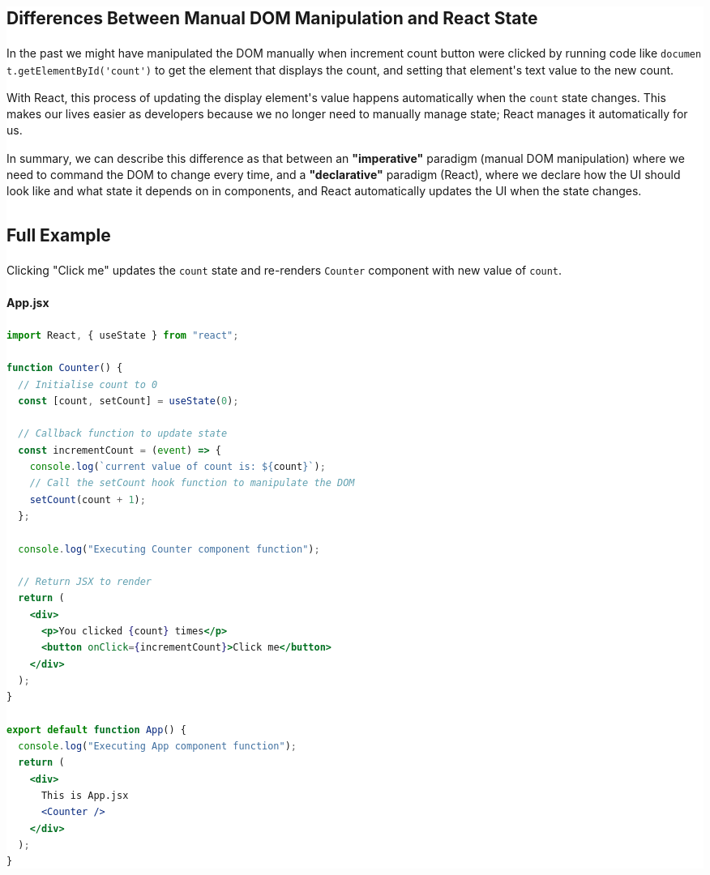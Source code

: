 ## Differences Between Manual DOM Manipulation and React State

In the past we might have manipulated the DOM manually when increment count button were clicked by running code like `document.getElementById('count')` to get the element that displays the count, and setting that element's text value to the new count.

With React, this process of updating the display element's value happens automatically when the `count` state changes. This makes our lives easier as developers because we no longer need to manually manage state; React manages it automatically for us.

In summary, we can describe this difference as that between an **"imperative"** paradigm (manual DOM manipulation) where we need to command the DOM to change every time, and a **"declarative"** paradigm (React), where we declare how the UI should look like and what state it depends on in components, and React automatically updates the UI when the state changes.

## Full Example

Clicking "Click me" updates the `count` state and re-renders `Counter` component with new value of `count`.

#### App.jsx

```jsx
import React, { useState } from "react";

function Counter() {
  // Initialise count to 0
  const [count, setCount] = useState(0);

  // Callback function to update state
  const incrementCount = (event) => {
    console.log(`current value of count is: ${count}`);
    // Call the setCount hook function to manipulate the DOM
    setCount(count + 1);
  };

  console.log("Executing Counter component function");

  // Return JSX to render
  return (
    <div>
      <p>You clicked {count} times</p>
      <button onClick={incrementCount}>Click me</button>
    </div>
  );
}

export default function App() {
  console.log("Executing App component function");
  return (
    <div>
      This is App.jsx
      <Counter />
    </div>
  );
}
```

